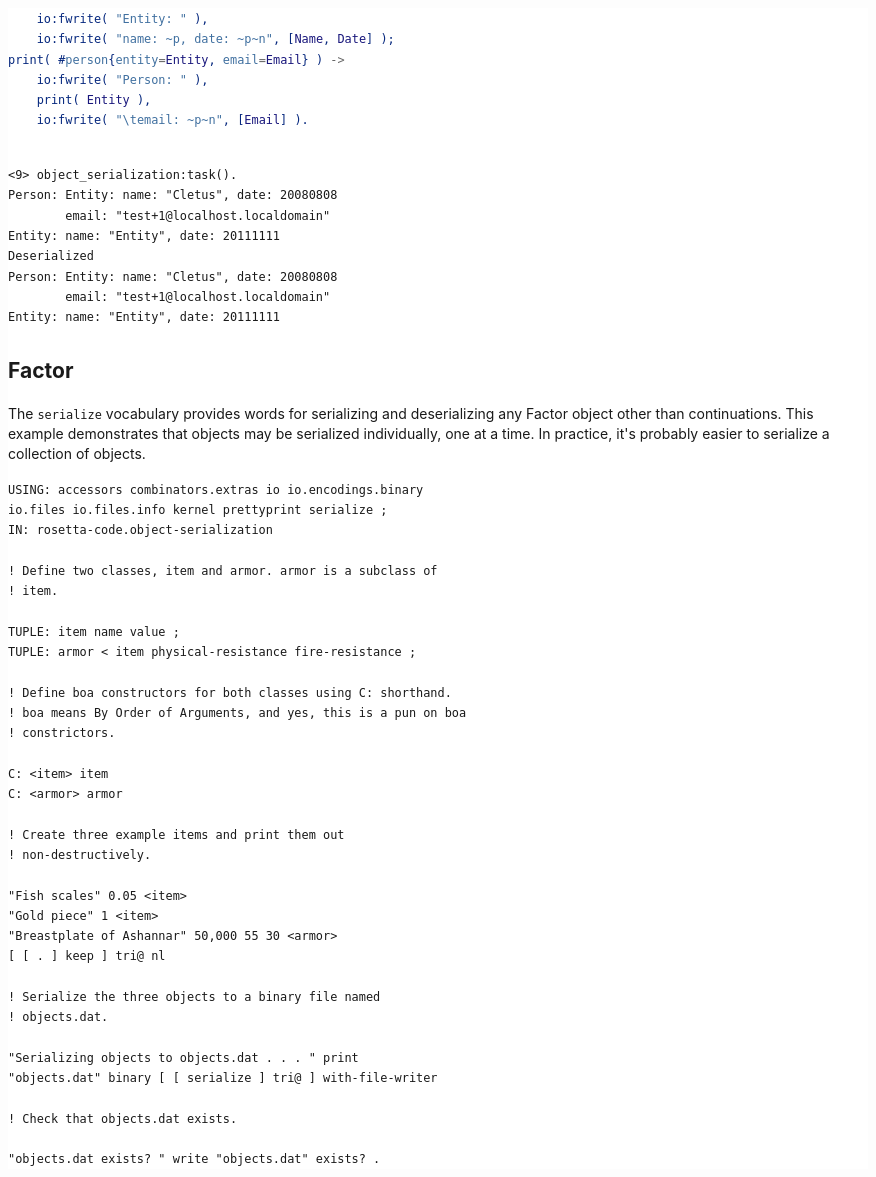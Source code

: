 ```Erlang
	io:fwrite( "Entity: " ),
	io:fwrite( "name: ~p, date: ~p~n", [Name, Date] );
print( #person{entity=Entity, email=Email} ) ->
	io:fwrite( "Person: " ),
	print( Entity ),
	io:fwrite( "\temail: ~p~n", [Email] ).

```

```txt

<9> object_serialization:task().
Person: Entity: name: "Cletus", date: 20080808
        email: "test+1@localhost.localdomain"
Entity: name: "Entity", date: 20111111
Deserialized
Person: Entity: name: "Cletus", date: 20080808
        email: "test+1@localhost.localdomain"
Entity: name: "Entity", date: 20111111

```



## Factor

The <code>serialize</code> vocabulary provides words for serializing and deserializing any Factor object other than continuations. This example demonstrates that objects may be serialized individually, one at a time. In practice, it's probably easier to serialize a collection of objects.

```factor
USING: accessors combinators.extras io io.encodings.binary
io.files io.files.info kernel prettyprint serialize ;
IN: rosetta-code.object-serialization

! Define two classes, item and armor. armor is a subclass of
! item.

TUPLE: item name value ;
TUPLE: armor < item physical-resistance fire-resistance ;

! Define boa constructors for both classes using C: shorthand.
! boa means By Order of Arguments, and yes, this is a pun on boa
! constrictors.

C: <item> item
C: <armor> armor

! Create three example items and print them out
! non-destructively.

"Fish scales" 0.05 <item>
"Gold piece" 1 <item>
"Breastplate of Ashannar" 50,000 55 30 <armor>
[ [ . ] keep ] tri@ nl

! Serialize the three objects to a binary file named
! objects.dat.

"Serializing objects to objects.dat . . . " print
"objects.dat" binary [ [ serialize ] tri@ ] with-file-writer

! Check that objects.dat exists.

"objects.dat exists? " write "objects.dat" exists? .
```